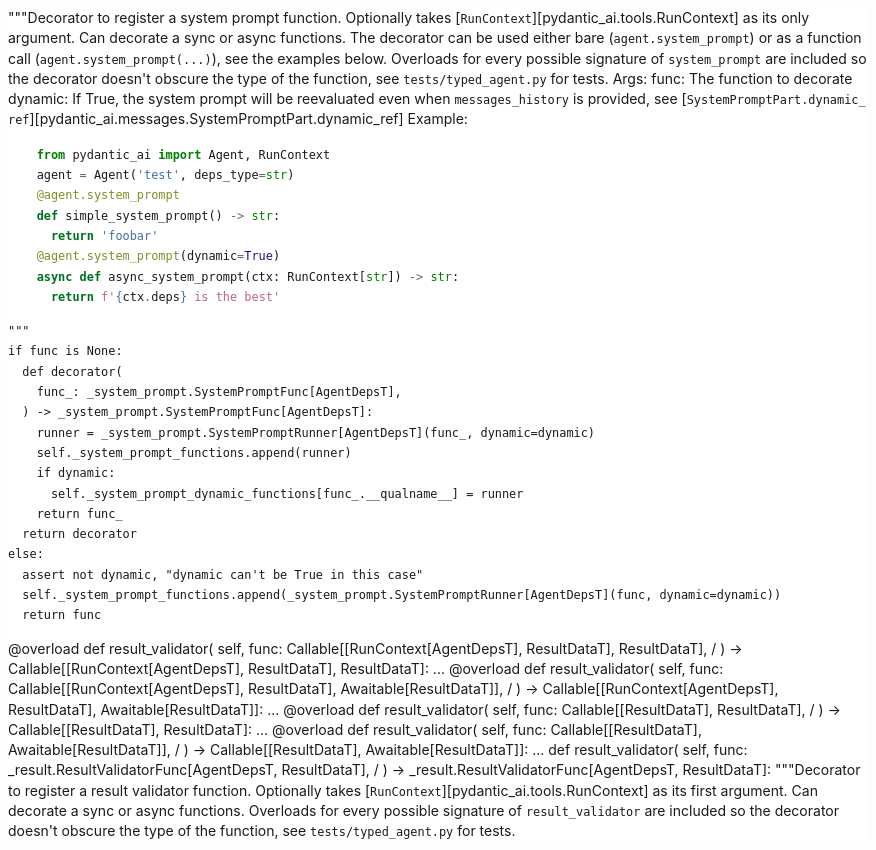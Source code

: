 """Decorator to register a system prompt function.
    Optionally takes [`RunContext`][pydantic_ai.tools.RunContext] as its only argument.
    Can decorate a sync or async functions.
    The decorator can be used either bare (`agent.system_prompt`) or as a function call
    (`agent.system_prompt(...)`), see the examples below.
    Overloads for every possible signature of `system_prompt` are included so the decorator doesn't obscure
    the type of the function, see `tests/typed_agent.py` for tests.
    Args:
      func: The function to decorate
      dynamic: If True, the system prompt will be reevaluated even when `messages_history` is provided,
        see [`SystemPromptPart.dynamic_ref`][pydantic_ai.messages.SystemPromptPart.dynamic_ref]
    Example:
```python
    from pydantic_ai import Agent, RunContext
    agent = Agent('test', deps_type=str)
    @agent.system_prompt
    def simple_system_prompt() -> str:
      return 'foobar'
    @agent.system_prompt(dynamic=True)
    async def async_system_prompt(ctx: RunContext[str]) -> str:
      return f'{ctx.deps} is the best'
```
    """
    if func is None:
      def decorator(
        func_: _system_prompt.SystemPromptFunc[AgentDepsT],
      ) -> _system_prompt.SystemPromptFunc[AgentDepsT]:
        runner = _system_prompt.SystemPromptRunner[AgentDepsT](func_, dynamic=dynamic)
        self._system_prompt_functions.append(runner)
        if dynamic:
          self._system_prompt_dynamic_functions[func_.__qualname__] = runner
        return func_
      return decorator
    else:
      assert not dynamic, "dynamic can't be True in this case"
      self._system_prompt_functions.append(_system_prompt.SystemPromptRunner[AgentDepsT](func, dynamic=dynamic))
      return func
  @overload
  def result_validator(
    self, func: Callable[[RunContext[AgentDepsT], ResultDataT], ResultDataT], /
  ) -> Callable[[RunContext[AgentDepsT], ResultDataT], ResultDataT]: ...
  @overload
  def result_validator(
    self, func: Callable[[RunContext[AgentDepsT], ResultDataT], Awaitable[ResultDataT]], /
  ) -> Callable[[RunContext[AgentDepsT], ResultDataT], Awaitable[ResultDataT]]: ...
  @overload
  def result_validator(
    self, func: Callable[[ResultDataT], ResultDataT], /
  ) -> Callable[[ResultDataT], ResultDataT]: ...
  @overload
  def result_validator(
    self, func: Callable[[ResultDataT], Awaitable[ResultDataT]], /
  ) -> Callable[[ResultDataT], Awaitable[ResultDataT]]: ...
  def result_validator(
    self, func: _result.ResultValidatorFunc[AgentDepsT, ResultDataT], /
  ) -> _result.ResultValidatorFunc[AgentDepsT, ResultDataT]:
"""Decorator to register a result validator function.
    Optionally takes [`RunContext`][pydantic_ai.tools.RunContext] as its first argument.
    Can decorate a sync or async functions.
    Overloads for every possible signature of `result_validator` are included so the decorator doesn't obscure
    the type of the function, see `tests/typed_agent.py` for tests.